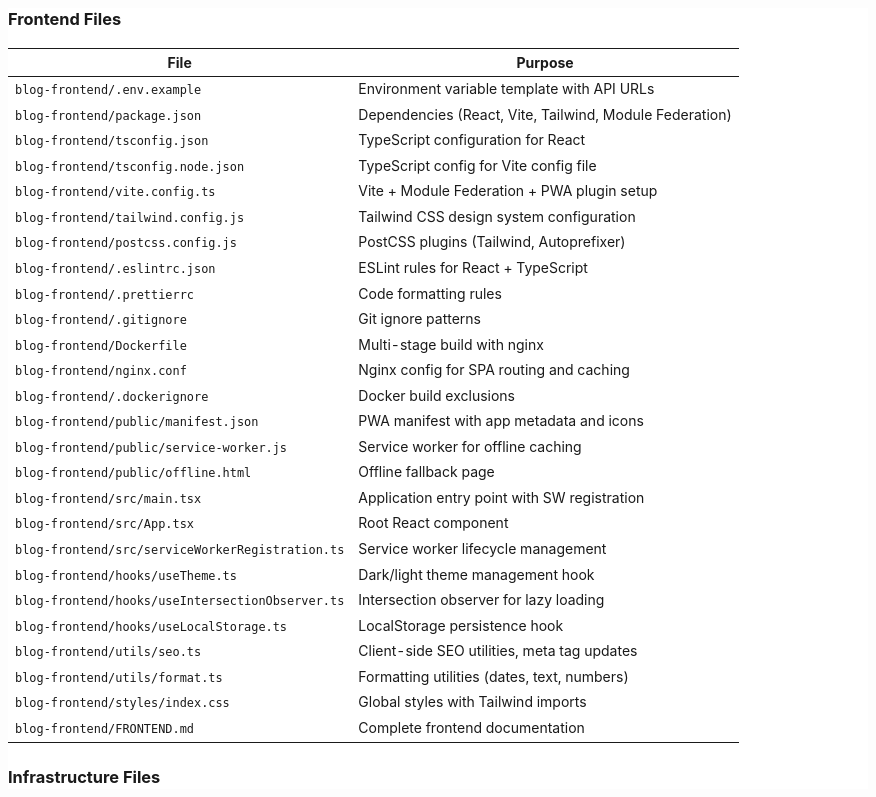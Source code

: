 ### Frontend Files

| File | Purpose |
|------|---------|
| `blog-frontend/.env.example` | Environment variable template with API URLs |
| `blog-frontend/package.json` | Dependencies (React, Vite, Tailwind, Module Federation) |
| `blog-frontend/tsconfig.json` | TypeScript configuration for React |
| `blog-frontend/tsconfig.node.json` | TypeScript config for Vite config file |
| `blog-frontend/vite.config.ts` | Vite + Module Federation + PWA plugin setup |
| `blog-frontend/tailwind.config.js` | Tailwind CSS design system configuration |
| `blog-frontend/postcss.config.js` | PostCSS plugins (Tailwind, Autoprefixer) |
| `blog-frontend/.eslintrc.json` | ESLint rules for React + TypeScript |
| `blog-frontend/.prettierrc` | Code formatting rules |
| `blog-frontend/.gitignore` | Git ignore patterns |
| `blog-frontend/Dockerfile` | Multi-stage build with nginx |
| `blog-frontend/nginx.conf` | Nginx config for SPA routing and caching |
| `blog-frontend/.dockerignore` | Docker build exclusions |
| `blog-frontend/public/manifest.json` | PWA manifest with app metadata and icons |
| `blog-frontend/public/service-worker.js` | Service worker for offline caching |
| `blog-frontend/public/offline.html` | Offline fallback page |
| `blog-frontend/src/main.tsx` | Application entry point with SW registration |
| `blog-frontend/src/App.tsx` | Root React component |
| `blog-frontend/src/serviceWorkerRegistration.ts` | Service worker lifecycle management |
| `blog-frontend/hooks/useTheme.ts` | Dark/light theme management hook |
| `blog-frontend/hooks/useIntersectionObserver.ts` | Intersection observer for lazy loading |
| `blog-frontend/hooks/useLocalStorage.ts` | LocalStorage persistence hook |
| `blog-frontend/utils/seo.ts` | Client-side SEO utilities, meta tag updates |
| `blog-frontend/utils/format.ts` | Formatting utilities (dates, text, numbers) |
| `blog-frontend/styles/index.css` | Global styles with Tailwind imports |
| `blog-frontend/FRONTEND.md` | Complete frontend documentation |

### Infrastructure Files
